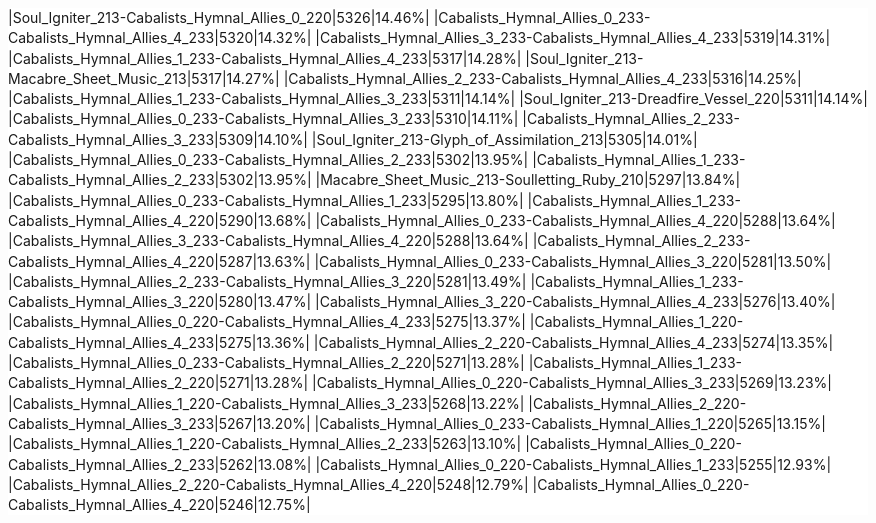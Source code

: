 |Soul_Igniter_213-Cabalists_Hymnal_Allies_0_220|5326|14.46%|
|Cabalists_Hymnal_Allies_0_233-Cabalists_Hymnal_Allies_4_233|5320|14.32%|
|Cabalists_Hymnal_Allies_3_233-Cabalists_Hymnal_Allies_4_233|5319|14.31%|
|Cabalists_Hymnal_Allies_1_233-Cabalists_Hymnal_Allies_4_233|5317|14.28%|
|Soul_Igniter_213-Macabre_Sheet_Music_213|5317|14.27%|
|Cabalists_Hymnal_Allies_2_233-Cabalists_Hymnal_Allies_4_233|5316|14.25%|
|Cabalists_Hymnal_Allies_1_233-Cabalists_Hymnal_Allies_3_233|5311|14.14%|
|Soul_Igniter_213-Dreadfire_Vessel_220|5311|14.14%|
|Cabalists_Hymnal_Allies_0_233-Cabalists_Hymnal_Allies_3_233|5310|14.11%|
|Cabalists_Hymnal_Allies_2_233-Cabalists_Hymnal_Allies_3_233|5309|14.10%|
|Soul_Igniter_213-Glyph_of_Assimilation_213|5305|14.01%|
|Cabalists_Hymnal_Allies_0_233-Cabalists_Hymnal_Allies_2_233|5302|13.95%|
|Cabalists_Hymnal_Allies_1_233-Cabalists_Hymnal_Allies_2_233|5302|13.95%|
|Macabre_Sheet_Music_213-Soulletting_Ruby_210|5297|13.84%|
|Cabalists_Hymnal_Allies_0_233-Cabalists_Hymnal_Allies_1_233|5295|13.80%|
|Cabalists_Hymnal_Allies_1_233-Cabalists_Hymnal_Allies_4_220|5290|13.68%|
|Cabalists_Hymnal_Allies_0_233-Cabalists_Hymnal_Allies_4_220|5288|13.64%|
|Cabalists_Hymnal_Allies_3_233-Cabalists_Hymnal_Allies_4_220|5288|13.64%|
|Cabalists_Hymnal_Allies_2_233-Cabalists_Hymnal_Allies_4_220|5287|13.63%|
|Cabalists_Hymnal_Allies_0_233-Cabalists_Hymnal_Allies_3_220|5281|13.50%|
|Cabalists_Hymnal_Allies_2_233-Cabalists_Hymnal_Allies_3_220|5281|13.49%|
|Cabalists_Hymnal_Allies_1_233-Cabalists_Hymnal_Allies_3_220|5280|13.47%|
|Cabalists_Hymnal_Allies_3_220-Cabalists_Hymnal_Allies_4_233|5276|13.40%|
|Cabalists_Hymnal_Allies_0_220-Cabalists_Hymnal_Allies_4_233|5275|13.37%|
|Cabalists_Hymnal_Allies_1_220-Cabalists_Hymnal_Allies_4_233|5275|13.36%|
|Cabalists_Hymnal_Allies_2_220-Cabalists_Hymnal_Allies_4_233|5274|13.35%|
|Cabalists_Hymnal_Allies_0_233-Cabalists_Hymnal_Allies_2_220|5271|13.28%|
|Cabalists_Hymnal_Allies_1_233-Cabalists_Hymnal_Allies_2_220|5271|13.28%|
|Cabalists_Hymnal_Allies_0_220-Cabalists_Hymnal_Allies_3_233|5269|13.23%|
|Cabalists_Hymnal_Allies_1_220-Cabalists_Hymnal_Allies_3_233|5268|13.22%|
|Cabalists_Hymnal_Allies_2_220-Cabalists_Hymnal_Allies_3_233|5267|13.20%|
|Cabalists_Hymnal_Allies_0_233-Cabalists_Hymnal_Allies_1_220|5265|13.15%|
|Cabalists_Hymnal_Allies_1_220-Cabalists_Hymnal_Allies_2_233|5263|13.10%|
|Cabalists_Hymnal_Allies_0_220-Cabalists_Hymnal_Allies_2_233|5262|13.08%|
|Cabalists_Hymnal_Allies_0_220-Cabalists_Hymnal_Allies_1_233|5255|12.93%|
|Cabalists_Hymnal_Allies_2_220-Cabalists_Hymnal_Allies_4_220|5248|12.79%|
|Cabalists_Hymnal_Allies_0_220-Cabalists_Hymnal_Allies_4_220|5246|12.75%|